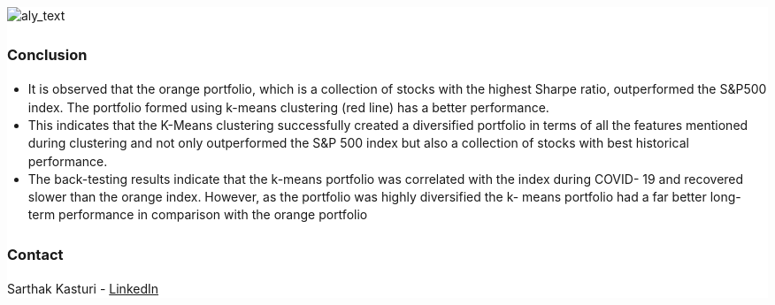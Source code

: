 
![aly_text](https://github.com/karthikramx/Diversified-Stock-Portfolio-Using-Clustering-Analysis/blob/main/Images/8.png)


### Conclusion
- It is observed that the orange portfolio, which is a collection of stocks with the highest Sharpe ratio, outperformed the S&P500 index. The portfolio formed using k-means clustering (red line) has a better performance.
- This indicates that the K-Means clustering successfully created a diversified portfolio in terms of all the features mentioned during clustering and not only outperformed the S&P 500 index but also a collection of stocks with best historical performance.
- The back-testing results indicate that the k-means portfolio was correlated with the index during COVID- 19 and recovered slower than the orange index. However, as the portfolio was highly diversified the k- means portfolio had a far better long-term performance in comparison with the orange portfolio

### Contact

Sarthak Kasturi - [LinkedIn](https://www.linkedin.com/in/sarthakkasturi/)





[contributors-shield]: https://img.shields.io/github/contributors/Vincentho711/Interactive-Brokers-Trading-Bot?style=for-the-badge
[contributors-url]: https://github.com/Vincentho711/Interactive-Brokers-Trading-Bot/graphs/contributors
[forks-shield]: https://img.shields.io/github/forks/Vincentho711/Interactive-Brokers-Trading-Bot?style=for-the-badge
[forks-url]: https://github.com/Vincentho711/Interactive-Brokers-Trading-Bot/network/members
[stars-shield]: https://img.shields.io/github/stars/Vincentho711/Interactive-Brokers-Trading-Bot?style=for-the-badge
[stars-url]: https://github.com/Vincentho711/Interactive-Brokers-Trading-Bot/stargazers
[issues-shield]: https://img.shields.io/github/issues/Vincentho711/Interactive-Brokers-Trading-Bot?style=for-the-badge
[issues-url]: https://github.com/Vincentho711/Interactive-Brokers-Trading-Bot/issues
[license-shield]: https://img.shields.io/github/license/Vincentho711/Interactive-Brokers-Trading-Bot?style=for-the-badge
[license-url]: https://github.com/github_username/repo/blob/master/LICENSE.txt
[forthebadge made-with-python]: http://ForTheBadge.com/images/badges/made-with-python.svg
[linkedin-shield]: https://img.shields.io/badge/-LinkedIn-black.svg?style=for-the-badge&logo=linkedin&colorB=555
[linkedin-url]: https://www.linkedin.com/in/sarthakkasturi/
